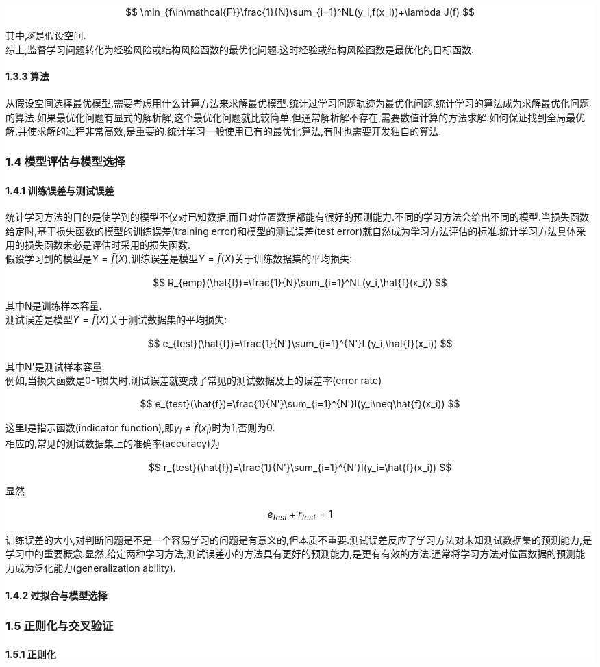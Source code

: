 $$
    \min_{f\in\mathcal{F}}\frac{1}{N}\sum_{i=1}^NL(y_i,f(x_i))+\lambda J(f)
$$

其中,$\mathcal{F}$是假设空间.  
综上,监督学习问题转化为经验风险或结构风险函数的最优化问题.这时经验或结构风险函数是最优化的目标函数.
#### 1.3.3 算法
从假设空间选择最优模型,需要考虑用什么计算方法来求解最优模型.统计过学习问题轨迹为最优化问题,统计学习的算法成为求解最优化问题的算法.如果最优化问题有显式的解析解,这个最优化问题就比较简单.但通常解析解不存在,需要数值计算的方法求解.如何保证找到全局最优解,并使求解的过程非常高效,是重要的.统计学习一般使用已有的最优化算法,有时也需要开发独自的算法.
### 1.4 模型评估与模型选择
#### 1.4.1 训练误差与测试误差
统计学习方法的目的是使学到的模型不仅对已知数据,而且对位置数据都能有很好的预测能力.不同的学习方法会给出不同的模型.当损失函数给定时,基于损失函数的模型的训练误差(training error)和模型的测试误差(test error)就自然成为学习方法评估的标准.统计学习方法具体采用的损失函数未必是评估时采用的损失函数.  
假设学习到的模型是$Y=\hat{f}(X)$,训练误差是模型$Y=\hat{f}(X)$关于训练数据集的平均损失:

$$
    R_{emp}(\hat{f})=\frac{1}{N}\sum_{i=1}^NL(y_i,\hat{f}(x_i))
$$

其中N是训练样本容量.  
测试误差是模型$Y=\hat{f}(X)$关于测试数据集的平均损失:

$$
    e_{test}(\hat{f})=\frac{1}{N'}\sum_{i=1}^{N'}L(y_i,\hat{f}(x_i))
$$

其中N'是测试样本容量.  
例如,当损失函数是0-1损失时,测试误差就变成了常见的测试数据及上的误差率(error rate)

$$
    e_{test}(\hat{f})=\frac{1}{N'}\sum_{i=1}^{N'}I(y_i\neq\hat{f}(x_i))
$$

这里I是指示函数(indicator function),即$y_i\neq\hat{f}(x_i)$时为1,否则为0.  
相应的,常见的测试数据集上的准确率(accuracy)为

$$
    r_{test}(\hat{f})=\frac{1}{N'}\sum_{i=1}^{N'}I(y_i=\hat{f}(x_i))
$$

显然

$$
    e_{test}+r_{test}=1
$$

训练误差的大小,对判断问题是不是一个容易学习的问题是有意义的,但本质不重要.测试误差反应了学习方法对未知测试数据集的预测能力,是学习中的重要概念.显然,给定两种学习方法,测试误差小的方法具有更好的预测能力,是更有有效的方法.通常将学习方法对位置数据的预测能力成为泛化能力(generalization ability).
#### 1.4.2 过拟合与模型选择

### 1.5 正则化与交叉验证

#### 1.5.1 正则化
